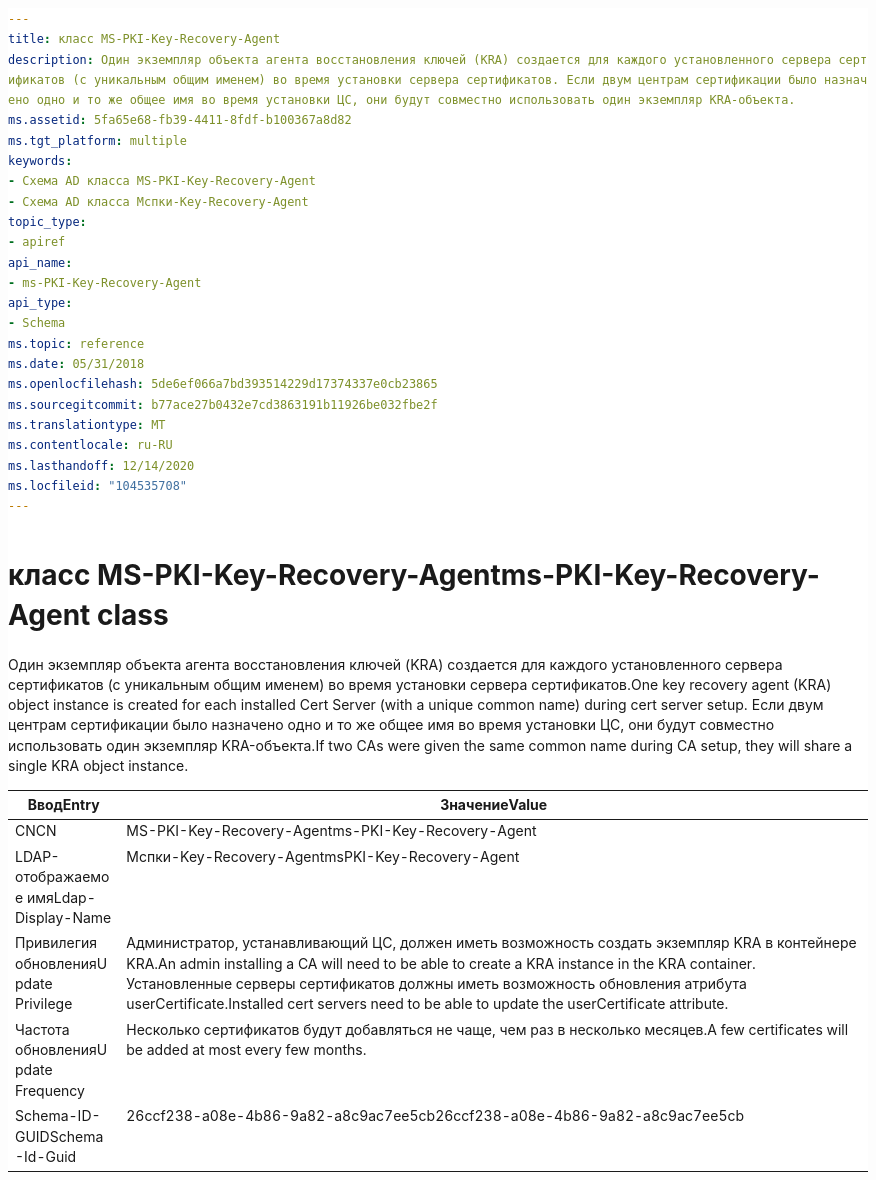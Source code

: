 ```yaml
---
title: класс MS-PKI-Key-Recovery-Agent
description: Один экземпляр объекта агента восстановления ключей (KRA) создается для каждого установленного сервера сертификатов (с уникальным общим именем) во время установки сервера сертификатов. Если двум центрам сертификации было назначено одно и то же общее имя во время установки ЦС, они будут совместно использовать один экземпляр KRA-объекта.
ms.assetid: 5fa65e68-fb39-4411-8fdf-b100367a8d82
ms.tgt_platform: multiple
keywords:
- Схема AD класса MS-PKI-Key-Recovery-Agent
- Схема AD класса Мспки-Key-Recovery-Agent
topic_type:
- apiref
api_name:
- ms-PKI-Key-Recovery-Agent
api_type:
- Schema
ms.topic: reference
ms.date: 05/31/2018
ms.openlocfilehash: 5de6ef066a7bd393514229d17374337e0cb23865
ms.sourcegitcommit: b77ace27b0432e7cd3863191b11926be032fbe2f
ms.translationtype: MT
ms.contentlocale: ru-RU
ms.lasthandoff: 12/14/2020
ms.locfileid: "104535708"
---
```

# <a name="ms-pki-key-recovery-agent-class"></a><span data-ttu-id="09e40-106">класс MS-PKI-Key-Recovery-Agent</span><span class="sxs-lookup"><span data-stu-id="09e40-106">ms-PKI-Key-Recovery-Agent class</span></span>

<span data-ttu-id="09e40-107">Один экземпляр объекта агента восстановления ключей (KRA) создается для каждого установленного сервера сертификатов (с уникальным общим именем) во время установки сервера сертификатов.</span><span class="sxs-lookup"><span data-stu-id="09e40-107">One key recovery agent (KRA) object instance is created for each installed Cert Server (with a unique common name) during cert server setup.</span></span> <span data-ttu-id="09e40-108">Если двум центрам сертификации было назначено одно и то же общее имя во время установки ЦС, они будут совместно использовать один экземпляр KRA-объекта.</span><span class="sxs-lookup"><span data-stu-id="09e40-108">If two CAs were given the same common name during CA setup, they will share a single KRA object instance.</span></span>



| <span data-ttu-id="09e40-109">Ввод</span><span class="sxs-lookup"><span data-stu-id="09e40-109">Entry</span></span> | <span data-ttu-id="09e40-110">Значение</span><span class="sxs-lookup"><span data-stu-id="09e40-110">Value</span></span> |
|-------------------|------------------------------------------------------------------------------------------------------------------------------------------------------------------------------|
| <span data-ttu-id="09e40-111">CN</span><span class="sxs-lookup"><span data-stu-id="09e40-111">CN</span></span>                | <span data-ttu-id="09e40-112">MS-PKI-Key-Recovery-Agent</span><span class="sxs-lookup"><span data-stu-id="09e40-112">ms-PKI-Key-Recovery-Agent</span></span>                                                                                                                                                    |
| <span data-ttu-id="09e40-113">LDAP-отображаемое имя</span><span class="sxs-lookup"><span data-stu-id="09e40-113">Ldap-Display-Name</span></span> | <span data-ttu-id="09e40-114">Мспки-Key-Recovery-Agent</span><span class="sxs-lookup"><span data-stu-id="09e40-114">msPKI-Key-Recovery-Agent</span></span>                                                                                                                                                     |
| <span data-ttu-id="09e40-115">Привилегия обновления</span><span class="sxs-lookup"><span data-stu-id="09e40-115">Update Privilege</span></span>  | <span data-ttu-id="09e40-116">Администратор, устанавливающий ЦС, должен иметь возможность создать экземпляр KRA в контейнере KRA.</span><span class="sxs-lookup"><span data-stu-id="09e40-116">An admin installing a CA will need to be able to create a KRA instance in the KRA container.</span></span> <span data-ttu-id="09e40-117">Установленные серверы сертификатов должны иметь возможность обновления атрибута userCertificate.</span><span class="sxs-lookup"><span data-stu-id="09e40-117">Installed cert servers need to be able to update the userCertificate attribute.</span></span> |
| <span data-ttu-id="09e40-118">Частота обновления</span><span class="sxs-lookup"><span data-stu-id="09e40-118">Update Frequency</span></span>  | <span data-ttu-id="09e40-119">Несколько сертификатов будут добавляться не чаще, чем раз в несколько месяцев.</span><span class="sxs-lookup"><span data-stu-id="09e40-119">A few certificates will be added at most every few months.</span></span>                                                                                                                   |
| <span data-ttu-id="09e40-120">Schema-ID-GUID</span><span class="sxs-lookup"><span data-stu-id="09e40-120">Schema-Id-Guid</span></span>    | <span data-ttu-id="09e40-121">26ccf238-a08e-4b86-9a82-a8c9ac7ee5cb</span><span class="sxs-lookup"><span data-stu-id="09e40-121">26ccf238-a08e-4b86-9a82-a8c9ac7ee5cb</span></span>                                                                                                                                         |
